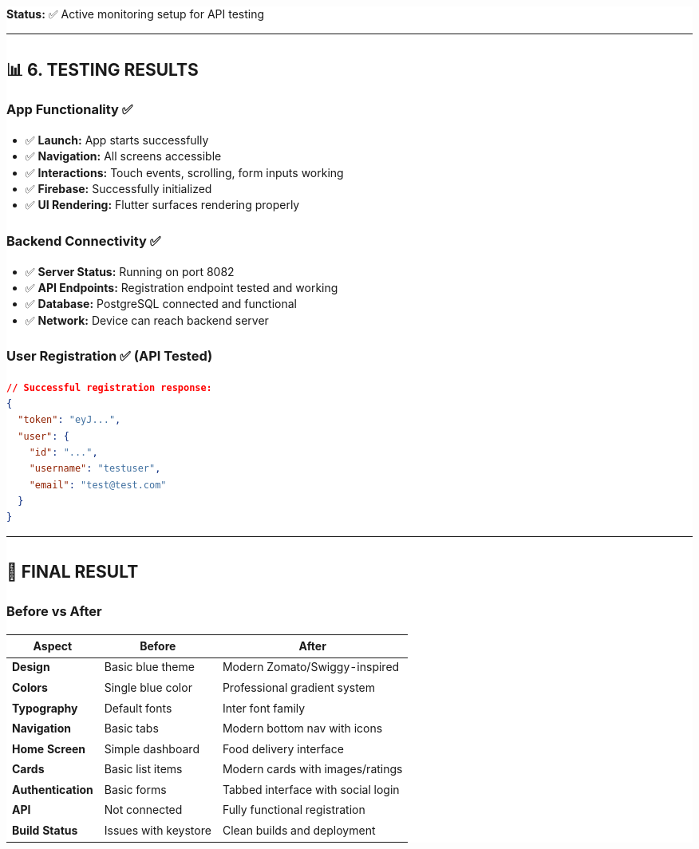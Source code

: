 **Status:** ✅ Active monitoring setup for API testing

---

## 📊 **6. TESTING RESULTS**

### **App Functionality** ✅
- ✅ **Launch:** App starts successfully
- ✅ **Navigation:** All screens accessible
- ✅ **Interactions:** Touch events, scrolling, form inputs working
- ✅ **Firebase:** Successfully initialized
- ✅ **UI Rendering:** Flutter surfaces rendering properly

### **Backend Connectivity** ✅
- ✅ **Server Status:** Running on port 8082
- ✅ **API Endpoints:** Registration endpoint tested and working
- ✅ **Database:** PostgreSQL connected and functional
- ✅ **Network:** Device can reach backend server

### **User Registration** ✅ (API Tested)
```json
// Successful registration response:
{
  "token": "eyJ...",
  "user": {
    "id": "...",
    "username": "testuser",
    "email": "test@test.com"
  }
}
```

---

## 🎉 **FINAL RESULT**

### **Before vs After**

| Aspect | Before | After |
|--------|---------|-------|
| **Design** | Basic blue theme | Modern Zomato/Swiggy-inspired |
| **Colors** | Single blue color | Professional gradient system |
| **Typography** | Default fonts | Inter font family |
| **Navigation** | Basic tabs | Modern bottom nav with icons |
| **Home Screen** | Simple dashboard | Food delivery interface |
| **Cards** | Basic list items | Modern cards with images/ratings |
| **Authentication** | Basic forms | Tabbed interface with social login |
| **API** | Not connected | Fully functional registration |
| **Build Status** | Issues with keystore | Clean builds and deployment |

